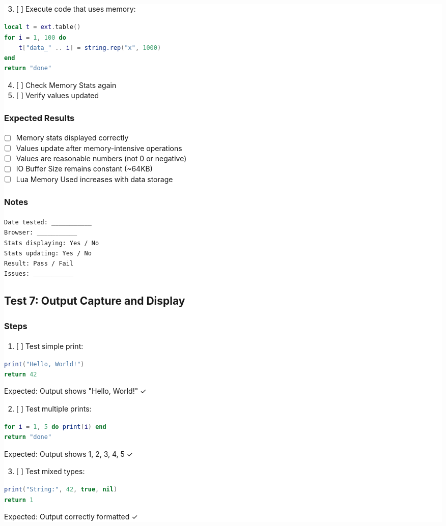 3. [ ] Execute code that uses memory:
```lua
local t = ext.table()
for i = 1, 100 do
    t["data_" .. i] = string.rep("x", 1000)
end
return "done"
```

4. [ ] Check Memory Stats again
5. [ ] Verify values updated

### Expected Results
- [ ] Memory stats displayed correctly
- [ ] Values update after memory-intensive operations
- [ ] Values are reasonable numbers (not 0 or negative)
- [ ] IO Buffer Size remains constant (~64KB)
- [ ] Lua Memory Used increases with data storage

### Notes
```
Date tested: ___________
Browser: ___________
Stats displaying: Yes / No
Stats updating: Yes / No
Result: Pass / Fail
Issues: ___________
```

## Test 7: Output Capture and Display

### Steps
1. [ ] Test simple print:
```lua
print("Hello, World!")
return 42
```
Expected: Output shows "Hello, World!" ✓

2. [ ] Test multiple prints:
```lua
for i = 1, 5 do print(i) end
return "done"
```
Expected: Output shows 1, 2, 3, 4, 5 ✓

3. [ ] Test mixed types:
```lua
print("String:", 42, true, nil)
return 1
```
Expected: Output correctly formatted ✓
